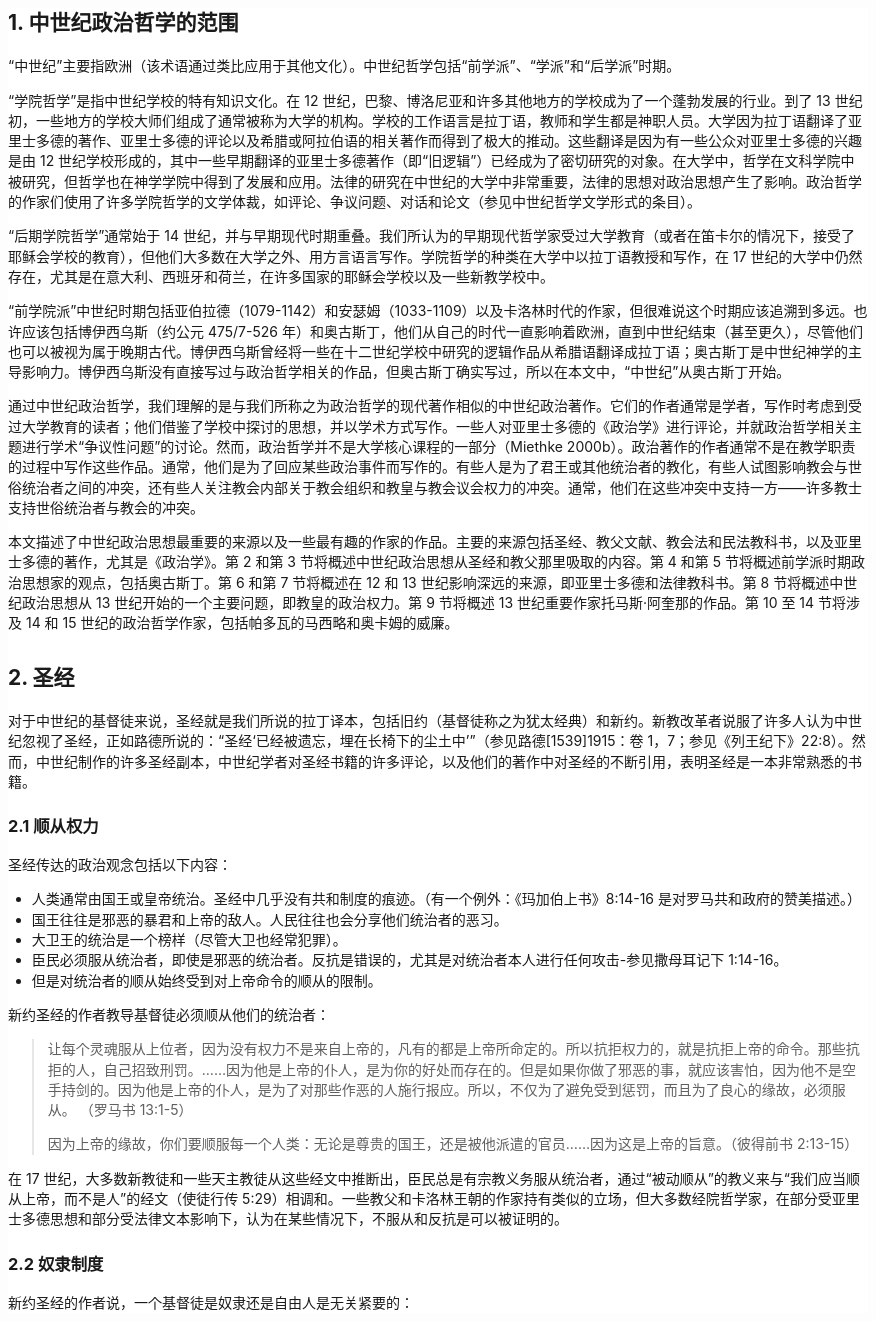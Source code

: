 ## 1. 中世纪政治哲学的范围

“中世纪”主要指欧洲（该术语通过类比应用于其他文化）。中世纪哲学包括“前学派”、“学派”和“后学派”时期。

“学院哲学”是指中世纪学校的特有知识文化。在 12 世纪，巴黎、博洛尼亚和许多其他地方的学校成为了一个蓬勃发展的行业。到了 13 世纪初，一些地方的学校大师们组成了通常被称为大学的机构。学校的工作语言是拉丁语，教师和学生都是神职人员。大学因为拉丁语翻译了亚里士多德的著作、亚里士多德的评论以及希腊或阿拉伯语的相关著作而得到了极大的推动。这些翻译是因为有一些公众对亚里士多德的兴趣是由 12 世纪学校形成的，其中一些早期翻译的亚里士多德著作（即“旧逻辑”）已经成为了密切研究的对象。在大学中，哲学在文科学院中被研究，但哲学也在神学学院中得到了发展和应用。法律的研究在中世纪的大学中非常重要，法律的思想对政治思想产生了影响。政治哲学的作家们使用了许多学院哲学的文学体裁，如评论、争议问题、对话和论文（参见中世纪哲学文学形式的条目）。

“后期学院哲学”通常始于 14 世纪，并与早期现代时期重叠。我们所认为的早期现代哲学家受过大学教育（或者在笛卡尔的情况下，接受了耶稣会学校的教育），但他们大多数在大学之外、用方言语言写作。学院哲学的种类在大学中以拉丁语教授和写作，在 17 世纪的大学中仍然存在，尤其是在意大利、西班牙和荷兰，在许多国家的耶稣会学校以及一些新教学校中。

“前学院派”中世纪时期包括亚伯拉德（1079-1142）和安瑟姆（1033-1109）以及卡洛林时代的作家，但很难说这个时期应该追溯到多远。也许应该包括博伊西乌斯（约公元 475/7-526 年）和奥古斯丁，他们从自己的时代一直影响着欧洲，直到中世纪结束（甚至更久），尽管他们也可以被视为属于晚期古代。博伊西乌斯曾经将一些在十二世纪学校中研究的逻辑作品从希腊语翻译成拉丁语；奥古斯丁是中世纪神学的主导影响力。博伊西乌斯没有直接写过与政治哲学相关的作品，但奥古斯丁确实写过，所以在本文中，“中世纪”从奥古斯丁开始。

通过中世纪政治哲学，我们理解的是与我们所称之为政治哲学的现代著作相似的中世纪政治著作。它们的作者通常是学者，写作时考虑到受过大学教育的读者；他们借鉴了学校中探讨的思想，并以学术方式写作。一些人对亚里士多德的《政治学》进行评论，并就政治哲学相关主题进行学术“争议性问题”的讨论。然而，政治哲学并不是大学核心课程的一部分（Miethke 2000b）。政治著作的作者通常不是在教学职责的过程中写作这些作品。通常，他们是为了回应某些政治事件而写作的。有些人是为了君王或其他统治者的教化，有些人试图影响教会与世俗统治者之间的冲突，还有些人关注教会内部关于教会组织和教皇与教会议会权力的冲突。通常，他们在这些冲突中支持一方——许多教士支持世俗统治者与教会的冲突。

本文描述了中世纪政治思想最重要的来源以及一些最有趣的作家的作品。主要的来源包括圣经、教父文献、教会法和民法教科书，以及亚里士多德的著作，尤其是《政治学》。第 2 和第 3 节将概述中世纪政治思想从圣经和教父那里吸取的内容。第 4 和第 5 节将概述前学派时期政治思想家的观点，包括奥古斯丁。第 6 和第 7 节将概述在 12 和 13 世纪影响深远的来源，即亚里士多德和法律教科书。第 8 节将概述中世纪政治思想从 13 世纪开始的一个主要问题，即教皇的政治权力。第 9 节将概述 13 世纪重要作家托马斯·阿奎那的作品。第 10 至 14 节将涉及 14 和 15 世纪的政治哲学作家，包括帕多瓦的马西略和奥卡姆的威廉。

## 2. 圣经

对于中世纪的基督徒来说，圣经就是我们所说的拉丁译本，包括旧约（基督徒称之为犹太经典）和新约。新教改革者说服了许多人认为中世纪忽视了圣经，正如路德所说的：“圣经‘已经被遗忘，埋在长椅下的尘土中’”（参见路德\[1539]1915：卷 1，7；参见《列王纪下》22:8）。然而，中世纪制作的许多圣经副本，中世纪学者对圣经书籍的许多评论，以及他们的著作中对圣经的不断引用，表明圣经是一本非常熟悉的书籍。

### 2.1 顺从权力

圣经传达的政治观念包括以下内容：

* 人类通常由国王或皇帝统治。圣经中几乎没有共和制度的痕迹。（有一个例外：《玛加伯上书》8:14-16 是对罗马共和政府的赞美描述。）
* 国王往往是邪恶的暴君和上帝的敌人。人民往往也会分享他们统治者的恶习。
* 大卫王的统治是一个榜样（尽管大卫也经常犯罪）。
* 臣民必须服从统治者，即使是邪恶的统治者。反抗是错误的，尤其是对统治者本人进行任何攻击-参见撒母耳记下 1:14-16。
* 但是对统治者的顺从始终受到对上帝命令的顺从的限制。

新约圣经的作者教导基督徒必须顺从他们的统治者：

> 让每个灵魂服从上位者，因为没有权力不是来自上帝的，凡有的都是上帝所命定的。所以抗拒权力的，就是抗拒上帝的命令。那些抗拒的人，自己招致刑罚。……因为他是上帝的仆人，是为你的好处而存在的。但是如果你做了邪恶的事，就应该害怕，因为他不是空手持剑的。因为他是上帝的仆人，是为了对那些作恶的人施行报应。所以，不仅为了避免受到惩罚，而且为了良心的缘故，必须服从。 （罗马书 13:1-5）
>
> 因为上帝的缘故，你们要顺服每一个人类：无论是尊贵的国王，还是被他派遣的官员……因为这是上帝的旨意。（彼得前书 2:13-15）

在 17 世纪，大多数新教徒和一些天主教徒从这些经文中推断出，臣民总是有宗教义务服从统治者，通过“被动顺从”的教义来与“我们应当顺从上帝，而不是人”的经文（使徒行传 5:29）相调和。一些教父和卡洛林王朝的作家持有类似的立场，但大多数经院哲学家，在部分受亚里士多德思想和部分受法律文本影响下，认为在某些情况下，不服从和反抗是可以被证明的。

### 2.2 奴隶制度

新约圣经的作者说，一个基督徒是奴隶还是自由人是无关紧要的：

